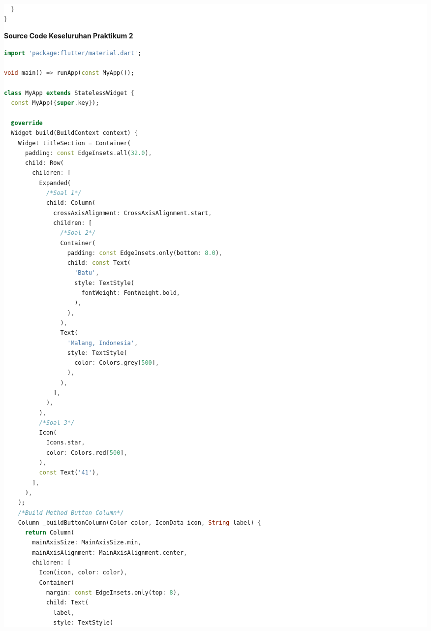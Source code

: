```dart
  }
}
```
**Source Code Keseluruhan Praktikum 2**

```dart
import 'package:flutter/material.dart';

void main() => runApp(const MyApp());

class MyApp extends StatelessWidget {
  const MyApp({super.key});

  @override
  Widget build(BuildContext context) {
    Widget titleSection = Container(
      padding: const EdgeInsets.all(32.0),
      child: Row(
        children: [
          Expanded(
            /*Soal 1*/
            child: Column(
              crossAxisAlignment: CrossAxisAlignment.start,
              children: [
                /*Soal 2*/
                Container(
                  padding: const EdgeInsets.only(bottom: 8.0),
                  child: const Text(
                    'Batu',
                    style: TextStyle(
                      fontWeight: FontWeight.bold,
                    ),
                  ),
                ),
                Text(
                  'Malang, Indonesia',
                  style: TextStyle(
                    color: Colors.grey[500],
                  ),
                ),
              ],
            ),
          ),
          /*Soal 3*/
          Icon(
            Icons.star,
            color: Colors.red[500],
          ),
          const Text('41'),
        ],
      ),
    );
    /*Build Method Button Column*/
    Column _buildButtonColumn(Color color, IconData icon, String label) {
      return Column(
        mainAxisSize: MainAxisSize.min,
        mainAxisAlignment: MainAxisAlignment.center,
        children: [
          Icon(icon, color: color),
          Container(
            margin: const EdgeInsets.only(top: 8),
            child: Text(
              label,
              style: TextStyle(
```